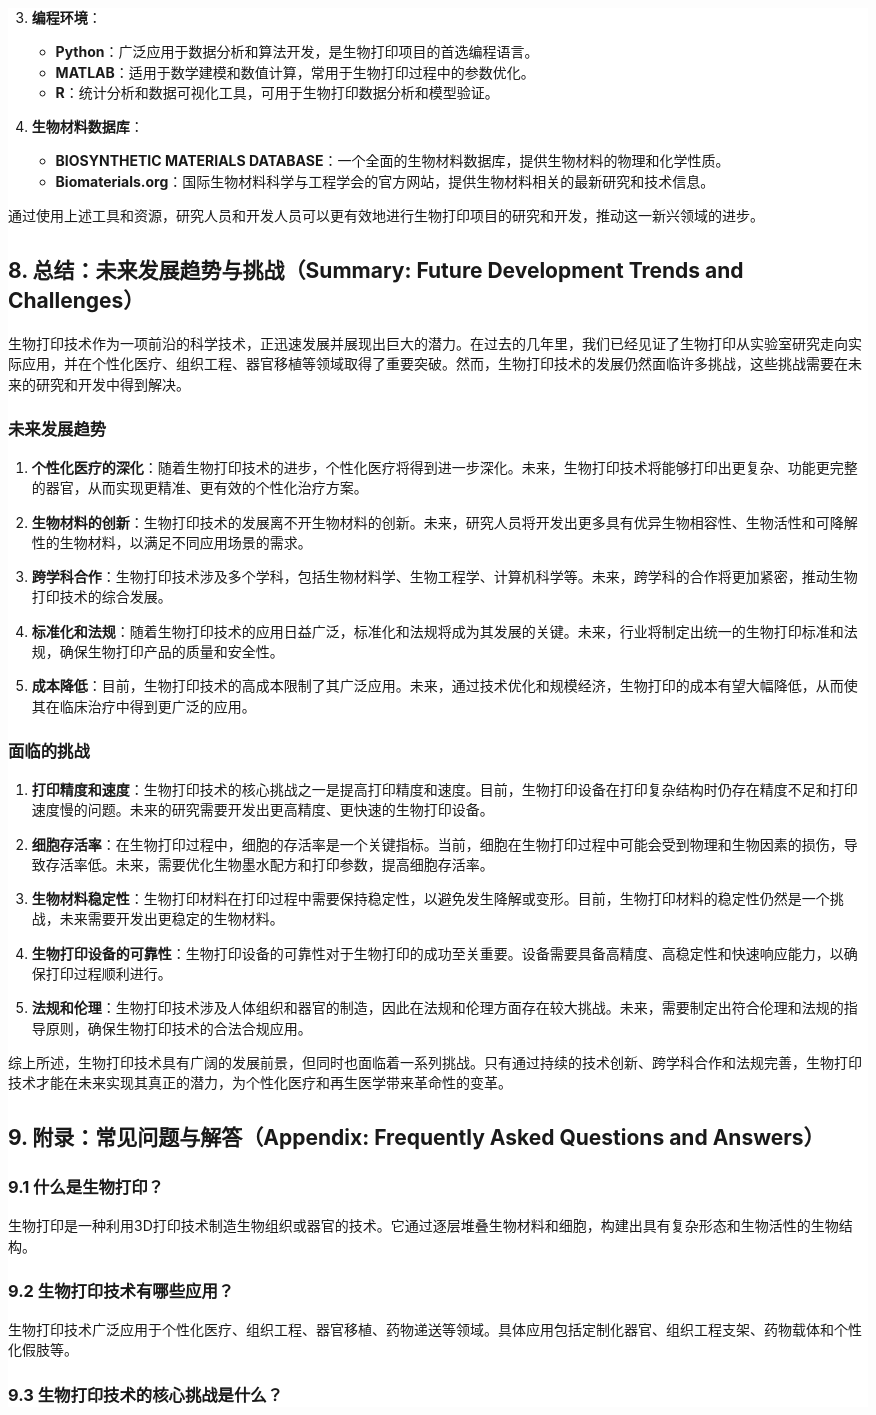 3. **编程环境**：
   - **Python**：广泛应用于数据分析和算法开发，是生物打印项目的首选编程语言。
   - **MATLAB**：适用于数学建模和数值计算，常用于生物打印过程中的参数优化。
   - **R**：统计分析和数据可视化工具，可用于生物打印数据分析和模型验证。

4. **生物材料数据库**：
   - **BIOSYNTHETIC MATERIALS DATABASE**：一个全面的生物材料数据库，提供生物材料的物理和化学性质。
   - **Biomaterials.org**：国际生物材料科学与工程学会的官方网站，提供生物材料相关的最新研究和技术信息。

通过使用上述工具和资源，研究人员和开发人员可以更有效地进行生物打印项目的研究和开发，推动这一新兴领域的进步。

## 8. 总结：未来发展趋势与挑战（Summary: Future Development Trends and Challenges）

生物打印技术作为一项前沿的科学技术，正迅速发展并展现出巨大的潜力。在过去的几年里，我们已经见证了生物打印从实验室研究走向实际应用，并在个性化医疗、组织工程、器官移植等领域取得了重要突破。然而，生物打印技术的发展仍然面临许多挑战，这些挑战需要在未来的研究和开发中得到解决。

### 未来发展趋势

1. **个性化医疗的深化**：随着生物打印技术的进步，个性化医疗将得到进一步深化。未来，生物打印技术将能够打印出更复杂、功能更完整的器官，从而实现更精准、更有效的个性化治疗方案。

2. **生物材料的创新**：生物打印技术的发展离不开生物材料的创新。未来，研究人员将开发出更多具有优异生物相容性、生物活性和可降解性的生物材料，以满足不同应用场景的需求。

3. **跨学科合作**：生物打印技术涉及多个学科，包括生物材料学、生物工程学、计算机科学等。未来，跨学科的合作将更加紧密，推动生物打印技术的综合发展。

4. **标准化和法规**：随着生物打印技术的应用日益广泛，标准化和法规将成为其发展的关键。未来，行业将制定出统一的生物打印标准和法规，确保生物打印产品的质量和安全性。

5. **成本降低**：目前，生物打印技术的高成本限制了其广泛应用。未来，通过技术优化和规模经济，生物打印的成本有望大幅降低，从而使其在临床治疗中得到更广泛的应用。

### 面临的挑战

1. **打印精度和速度**：生物打印技术的核心挑战之一是提高打印精度和速度。目前，生物打印设备在打印复杂结构时仍存在精度不足和打印速度慢的问题。未来的研究需要开发出更高精度、更快速的生物打印设备。

2. **细胞存活率**：在生物打印过程中，细胞的存活率是一个关键指标。当前，细胞在生物打印过程中可能会受到物理和生物因素的损伤，导致存活率低。未来，需要优化生物墨水配方和打印参数，提高细胞存活率。

3. **生物材料稳定性**：生物打印材料在打印过程中需要保持稳定性，以避免发生降解或变形。目前，生物打印材料的稳定性仍然是一个挑战，未来需要开发出更稳定的生物材料。

4. **生物打印设备的可靠性**：生物打印设备的可靠性对于生物打印的成功至关重要。设备需要具备高精度、高稳定性和快速响应能力，以确保打印过程顺利进行。

5. **法规和伦理**：生物打印技术涉及人体组织和器官的制造，因此在法规和伦理方面存在较大挑战。未来，需要制定出符合伦理和法规的指导原则，确保生物打印技术的合法合规应用。

综上所述，生物打印技术具有广阔的发展前景，但同时也面临着一系列挑战。只有通过持续的技术创新、跨学科合作和法规完善，生物打印技术才能在未来实现其真正的潜力，为个性化医疗和再生医学带来革命性的变革。

## 9. 附录：常见问题与解答（Appendix: Frequently Asked Questions and Answers）

### 9.1 什么是生物打印？

生物打印是一种利用3D打印技术制造生物组织或器官的技术。它通过逐层堆叠生物材料和细胞，构建出具有复杂形态和生物活性的生物结构。

### 9.2 生物打印技术有哪些应用？

生物打印技术广泛应用于个性化医疗、组织工程、器官移植、药物递送等领域。具体应用包括定制化器官、组织工程支架、药物载体和个性化假肢等。

### 9.3 生物打印技术的核心挑战是什么？
